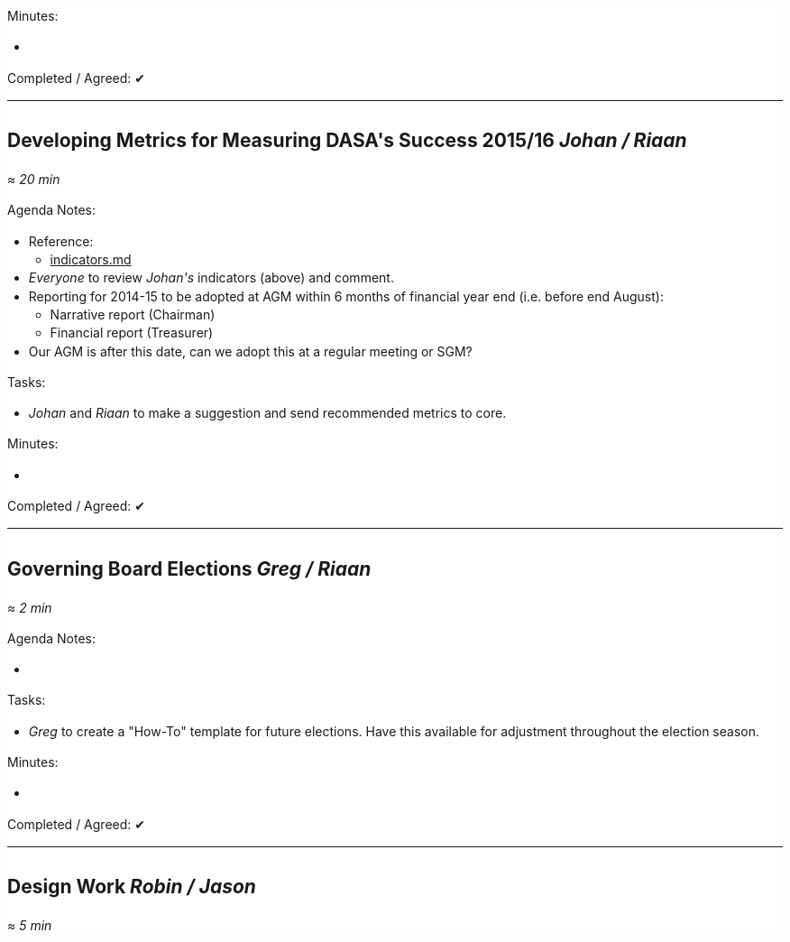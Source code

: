 Minutes:

*

Completed / Agreed: ✔

--------------------------------------------------------------------------------

Developing Metrics for Measuring DASA's Success 2015/16  *Johan / Riaan*
------------------------------------------------------------------------
*≈ 20 min*

Agenda Notes:

* Reference:
  * [indicators.md](https://github.com/DrupalAssociationSA/InternalDocumentation/blob/master/Indicators/indicators.md)
* *Everyone* to review *Johan's* indicators (above) and comment.
* Reporting for 2014-15 to be adopted at AGM within 6 months of financial year
  end (i.e. before end August):
    * Narrative report (Chairman)
    * Financial report (Treasurer)
* Our AGM is after this date, can we adopt this at a regular meeting or SGM?

Tasks:

* *Johan* and *Riaan* to make a suggestion and send recommended metrics to core.

Minutes:

*

Completed / Agreed: ✔

--------------------------------------------------------------------------------

Governing Board Elections *Greg / Riaan*
----------------------------------------
*≈ 2 min*

Agenda Notes:

*

Tasks:

* *Greg* to create a "How-To" template for future elections. Have this available
  for adjustment throughout the election season.

Minutes:

*

Completed / Agreed: ✔

--------------------------------------------------------------------------------

Design Work *Robin / Jason*
---------------------------
*≈ 5 min*
